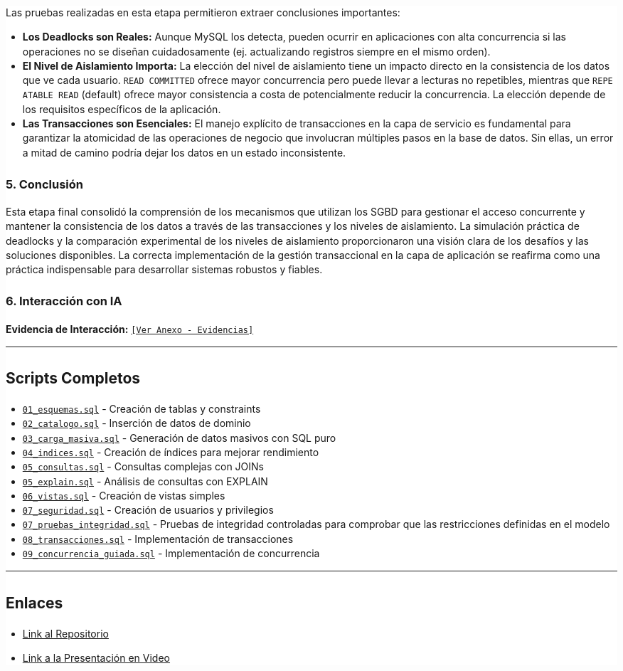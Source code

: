 Las pruebas realizadas en esta etapa permitieron extraer conclusiones importantes:

- **Los Deadlocks son Reales:** Aunque MySQL los detecta, pueden ocurrir en aplicaciones con alta concurrencia si las operaciones no se diseñan cuidadosamente (ej. actualizando registros siempre en el mismo orden).
- **El Nivel de Aislamiento Importa:** La elección del nivel de aislamiento tiene un impacto directo en la consistencia de los datos que ve cada usuario. `READ COMMITTED` ofrece mayor concurrencia pero puede llevar a lecturas no repetibles, mientras que `REPEATABLE READ` (default) ofrece mayor consistencia a costa de potencialmente reducir la concurrencia. La elección depende de los requisitos específicos de la aplicación.
- **Las Transacciones son Esenciales:** El manejo explícito de transacciones en la capa de servicio es fundamental para garantizar la atomicidad de las operaciones de negocio que involucran múltiples pasos en la base de datos. Sin ellas, un error a mitad de camino podría dejar los datos en un estado inconsistente.

### 5. Conclusión

Esta etapa final consolidó la comprensión de los mecanismos que utilizan los SGBD para gestionar el acceso concurrente y mantener la consistencia de los datos a través de las transacciones y los niveles de aislamiento. La simulación práctica de deadlocks y la comparación experimental de los niveles de aislamiento proporcionaron una visión clara de los desafíos y las soluciones disponibles. La correcta implementación de la gestión transaccional en la capa de aplicación se reafirma como una práctica indispensable para desarrollar sistemas robustos y fiables.

### 6. Interacción con IA

**Evidencia de Interacción:** [`[Ver Anexo - Evidencias]`](../anexos/evidencias.md)

---

## Scripts Completos

- [`01_esquemas.sql`](../sql/01_esquemas.sql) - Creación de tablas y constraints
- [`02_catalogo.sql`](../sql/02_catalogo.sql) - Inserción de datos de dominio
- [`03_carga_masiva.sql`](../sql/03_carga_masiva.sql) - Generación de datos masivos con SQL puro
- [`04_indices.sql`](../sql/04_indices.sql) - Creación de índices para mejorar rendimiento
- [`05_consultas.sql`](../sql/05_consultas.sql) - Consultas complejas con JOINs
- [`05_explain.sql`](../sql/05_explain.sql) - Análisis de consultas con EXPLAIN
- [`06_vistas.sql`](../sql/06_vistas.sql) - Creación de vistas simples
- [`07_seguridad.sql`](../sql/07_seguridad.sql) - Creación de usuarios y privilegios
- [`07_pruebas_integridad.sql`](../sql/07_pruebas_integridad.sql) - Pruebas de integridad controladas para comprobar que las restricciones definidas en el modelo
- [`08_transacciones.sql`](../sql/08_transacciones.sql) - Implementación de transacciones
- [`09_concurrencia_guiada.sql`](../sql/09_concurrencia_guiada.sql) - Implementación de concurrencia

---

## Enlaces

- [Link al Repositorio](https://github.com/Gerolupo12/paciente-historia-cliente)

- [Link a la Presentación en Video](https://youtu.be/8V_LVcoTC8A)
